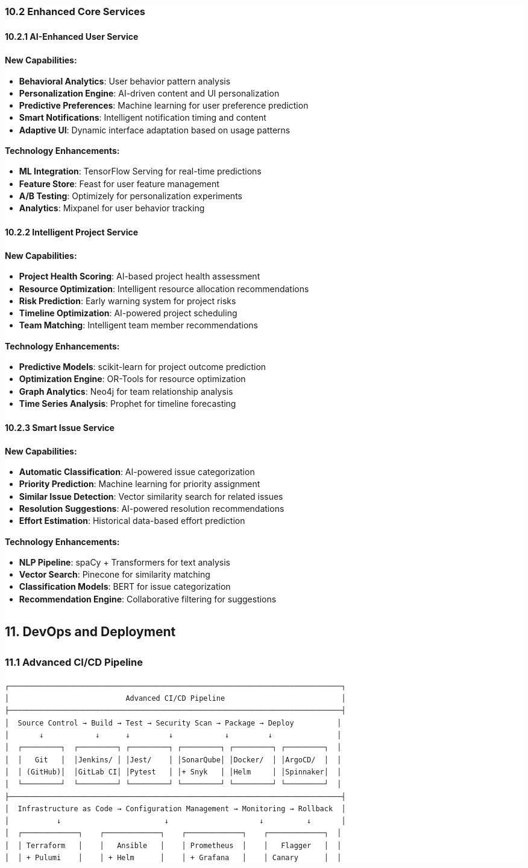 
### 10.2 Enhanced Core Services

#### 10.2.1 AI-Enhanced User Service
**New Capabilities:**
- **Behavioral Analytics**: User behavior pattern analysis
- **Personalization Engine**: AI-driven content and UI personalization
- **Predictive Preferences**: Machine learning for user preference prediction
- **Smart Notifications**: Intelligent notification timing and content
- **Adaptive UI**: Dynamic interface adaptation based on usage patterns

**Technology Enhancements:**
- **ML Integration**: TensorFlow Serving for real-time predictions
- **Feature Store**: Feast for user feature management
- **A/B Testing**: Optimizely for personalization experiments
- **Analytics**: Mixpanel for user behavior tracking

#### 10.2.2 Intelligent Project Service
**New Capabilities:**
- **Project Health Scoring**: AI-based project health assessment
- **Resource Optimization**: Intelligent resource allocation recommendations
- **Risk Prediction**: Early warning system for project risks
- **Timeline Optimization**: AI-powered project scheduling
- **Team Matching**: Intelligent team member recommendations

**Technology Enhancements:**
- **Predictive Models**: scikit-learn for project outcome prediction
- **Optimization Engine**: OR-Tools for resource optimization
- **Graph Analytics**: Neo4j for team relationship analysis
- **Time Series Analysis**: Prophet for timeline forecasting

#### 10.2.3 Smart Issue Service
**New Capabilities:**
- **Automatic Classification**: AI-powered issue categorization
- **Priority Prediction**: Machine learning for priority assignment
- **Similar Issue Detection**: Vector similarity search for related issues
- **Resolution Suggestions**: AI-powered resolution recommendations
- **Effort Estimation**: Historical data-based effort prediction

**Technology Enhancements:**
- **NLP Pipeline**: spaCy + Transformers for text analysis
- **Vector Search**: Pinecone for similarity matching
- **Classification Models**: BERT for issue categorization
- **Recommendation Engine**: Collaborative filtering for suggestions

## 11. DevOps and Deployment

### 11.1 Advanced CI/CD Pipeline

```
┌─────────────────────────────────────────────────────────────────────────────┐
│                           Advanced CI/CD Pipeline                           │
├─────────────────────────────────────────────────────────────────────────────┤
│  Source Control → Build → Test → Security Scan → Package → Deploy          │
│       ↓            ↓      ↓         ↓            ↓         ↓               │
│  ┌─────────┐  ┌─────────┐ ┌─────────┐ ┌─────────┐ ┌─────────┐ ┌─────────┐  │
│  │   Git   │  │Jenkins/ │ │Jest/    │ │SonarQube│ │Docker/  │ │ArgoCD/  │  │
│  │ (GitHub)│  │GitLab CI│ │Pytest   │ │+ Snyk   │ │Helm     │ │Spinnaker│  │
│  └─────────┘  └─────────┘ └─────────┘ └─────────┘ └─────────┘ └─────────┘  │
├─────────────────────────────────────────────────────────────────────────────┤
│  Infrastructure as Code → Configuration Management → Monitoring → Rollback  │
│           ↓                        ↓                     ↓          ↓       │
│  ┌─────────────┐    ┌─────────────┐    ┌─────────────┐    ┌─────────────┐  │
│  │ Terraform   │    │   Ansible   │    │ Prometheus  │    │   Flagger   │  │
│  │ + Pulumi    │    │ + Helm      │    │ + Grafana   │    │ Canary      │  │
```
